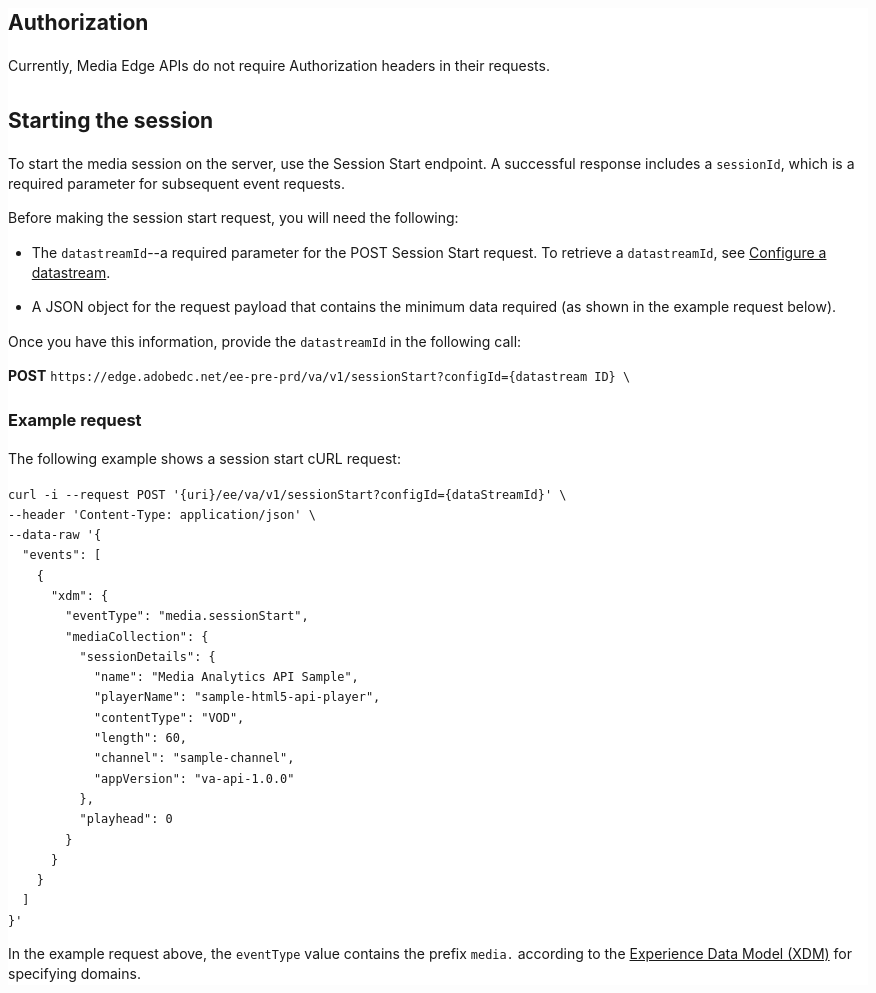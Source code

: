 ## Authorization

Currently, Media Edge APIs do not require Authorization headers in their requests.

## Starting the session

To start the media session on the server, use the Session Start endpoint. A successful response includes a `sessionId`, which is a required parameter for subsequent event requests.
 
Before making the session start request, you will need the following:

* The `datastreamId`--a required  parameter for the POST Session Start request. To retrieve a `datastreamId`, see [Configure a datastream](https://experienceleague.adobe.com/docs/experience-platform/datastreams/configure.html).

* A JSON object for the request payload that contains the minimum data required (as shown in the example request below).

Once you have this information, provide the `datastreamId` in the following call:

**POST**  `https://edge.adobedc.net/ee-pre-prd/va/v1/sessionStart?configId={datastream ID} \`

### Example request

The following example shows a session start cURL request:

```curl
curl -i --request POST '{uri}/ee/va/v1/sessionStart?configId={dataStreamId}' \
--header 'Content-Type: application/json' \
--data-raw '{
  "events": [
    {
      "xdm": {
        "eventType": "media.sessionStart",
        "mediaCollection": {
          "sessionDetails": {
            "name": "Media Analytics API Sample",
            "playerName": "sample-html5-api-player",
            "contentType": "VOD",
            "length": 60,
            "channel": "sample-channel",
            "appVersion": "va-api-1.0.0"
          },
          "playhead": 0
        }
      }
    }
  ]
}'
``` 

In the example request above, the `eventType` value contains the prefix `media.` according to the [Experience Data Model (XDM)](https://experienceleague.adobe.com/docs/experience-platform/xdm/home.html) for specifying domains.
